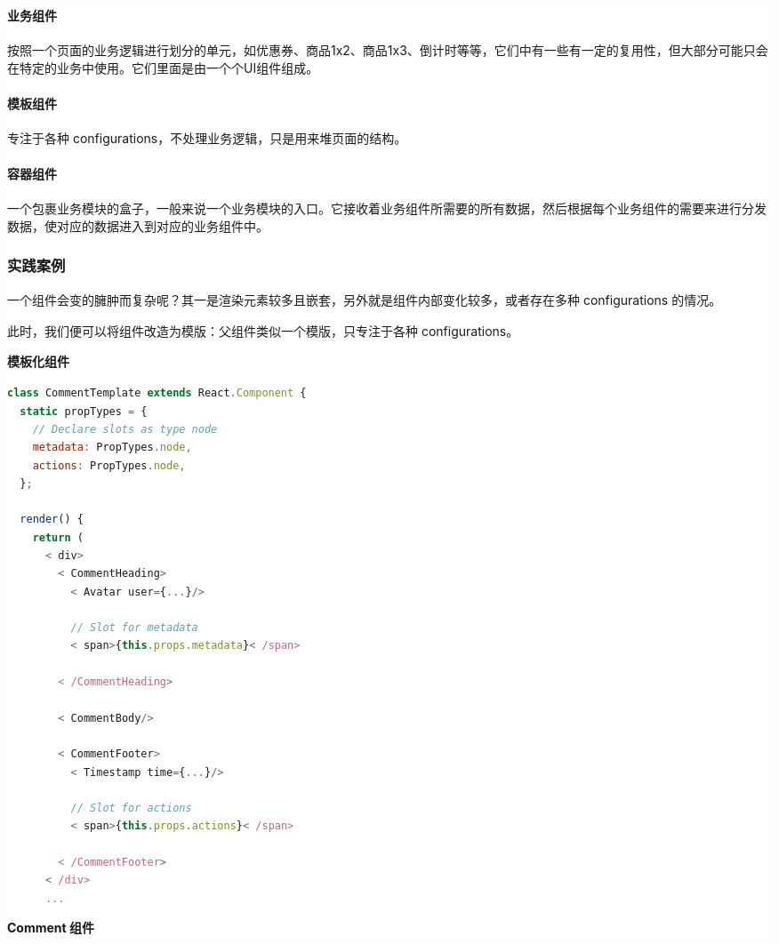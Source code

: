 #### 业务组件

按照一个页面的业务逻辑进行划分的单元，如优惠券、商品1x2、商品1x3、倒计时等等，它们中有一些有一定的复用性，但大部分可能只会在特定的业务中使用。它们里面是由一个个UI组件组成。

#### 模板组件

专注于各种 configurations，不处理业务逻辑，只是用来堆页面的结构。

#### 容器组件

一个包裹业务模块的盒子，一般来说一个业务模块的入口。它接收着业务组件所需要的所有数据，然后根据每个业务组件的需要来进行分发数据，使对应的数据进入到对应的业务组件中。


### 实践案例

一个组件会变的臃肿而复杂呢？其一是渲染元素较多且嵌套，另外就是组件内部变化较多，或者存在多种 configurations 的情况。

此时，我们便可以将组件改造为模版：父组件类似一个模版，只专注于各种 configurations。

**模板化组件**

```js
class CommentTemplate extends React.Component {
  static propTypes = {
    // Declare slots as type node
    metadata: PropTypes.node,
    actions: PropTypes.node,
  };

  render() {
    return (
      < div>
        < CommentHeading>
          < Avatar user={...}/>

          // Slot for metadata
          < span>{this.props.metadata}< /span>

        < /CommentHeading>

        < CommentBody/>

        < CommentFooter>
          < Timestamp time={...}/>

          // Slot for actions
          < span>{this.props.actions}< /span>

        < /CommentFooter>
      < /div>
      ...
```

**Comment 组件**
